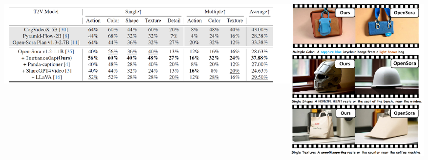 <img src="assets\detail.png"  width="32%" align="right"/>
<img src="assets\inseval_table.png"  width="65%" align="center"/>